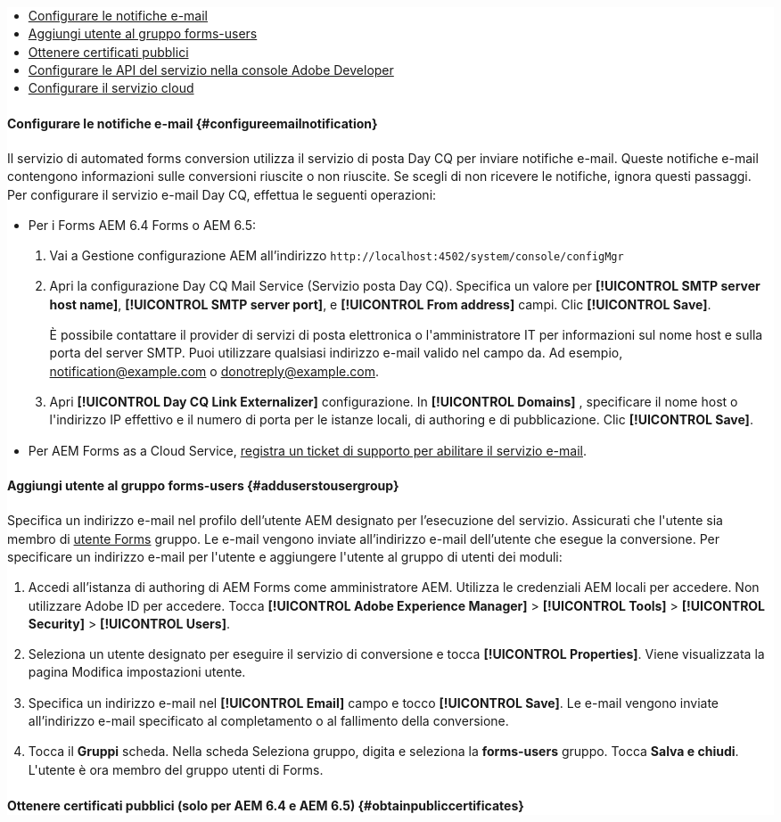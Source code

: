 * [Configurare le notifiche e-mail](configure-service.md#configureemailnotification)
* [Aggiungi utente al gruppo forms-users](#adduserstousergroup)
* [Ottenere certificati pubblici](#obtainpubliccertificates)
* [Configurare le API del servizio nella console Adobe Developer](#createintegration)
* [Configurare il servizio cloud](configure-service.md#configure-the-cloud-service)

#### Configurare le notifiche e-mail {#configureemailnotification}

Il servizio di automated forms conversion utilizza il servizio di posta Day CQ per inviare notifiche e-mail. Queste notifiche e-mail contengono informazioni sulle conversioni riuscite o non riuscite. Se scegli di non ricevere le notifiche, ignora questi passaggi. Per configurare il servizio e-mail Day CQ, effettua le seguenti operazioni:

* Per i Forms AEM 6.4 Forms o AEM 6.5:

   1. Vai a Gestione configurazione AEM all’indirizzo `http://localhost:4502/system/console/configMgr`
   1. Apri la configurazione Day CQ Mail Service (Servizio posta Day CQ). Specifica un valore per **[!UICONTROL SMTP server host name]**, **[!UICONTROL SMTP server port]**, e **[!UICONTROL From address]** campi. Clic **[!UICONTROL Save]**.

      È possibile contattare il provider di servizi di posta elettronica o l&#39;amministratore IT per informazioni sul nome host e sulla porta del server SMTP. Puoi utilizzare qualsiasi indirizzo e-mail valido nel campo da. Ad esempio, notification@example.com o donotreply@example.com.

   1. Apri **[!UICONTROL Day CQ Link Externalizer]** configurazione. In **[!UICONTROL Domains]** , specificare il nome host o l&#39;indirizzo IP effettivo e il numero di porta per le istanze locali, di authoring e di pubblicazione. Clic **[!UICONTROL Save]**.

* Per AEM Forms as a Cloud Service, [registra un ticket di supporto per abilitare il servizio e-mail](https://experienceleague.adobe.com/docs/experience-manager-cloud-service/implementing/developing/development-guidelines.html?lang=en#sending-email).

#### Aggiungi utente al gruppo forms-users {#adduserstousergroup}

Specifica un indirizzo e-mail nel profilo dell’utente AEM designato per l’esecuzione del servizio. Assicurati che l&#39;utente sia membro di [utente Forms](https://experienceleague.adobe.com/docs/experience-manager-65/forms/manage-administer-aem-forms/forms-groups-privileges-tasks.html) gruppo. Le e-mail vengono inviate all’indirizzo e-mail dell’utente che esegue la conversione. Per specificare un indirizzo e-mail per l&#39;utente e aggiungere l&#39;utente al gruppo di utenti dei moduli:

1. Accedi all’istanza di authoring di AEM Forms come amministratore AEM. Utilizza le credenziali AEM locali per accedere. Non utilizzare Adobe ID per accedere. Tocca **[!UICONTROL Adobe Experience Manager]** > **[!UICONTROL Tools]** > **[!UICONTROL Security]** > **[!UICONTROL Users]**.

1. Seleziona un utente designato per eseguire il servizio di conversione e tocca **[!UICONTROL Properties]**. Viene visualizzata la pagina Modifica impostazioni utente.
1. Specifica un indirizzo e-mail nel **[!UICONTROL Email]** campo e tocco **[!UICONTROL Save]**. Le e-mail vengono inviate all’indirizzo e-mail specificato al completamento o al fallimento della conversione.
1. Tocca il **Gruppi** scheda. Nella scheda Seleziona gruppo, digita e seleziona la **forms-users** gruppo. Tocca **Salva e chiudi**. L&#39;utente è ora membro del gruppo utenti di Forms.

#### Ottenere certificati pubblici (solo per AEM 6.4 e AEM 6.5) {#obtainpubliccertificates}
